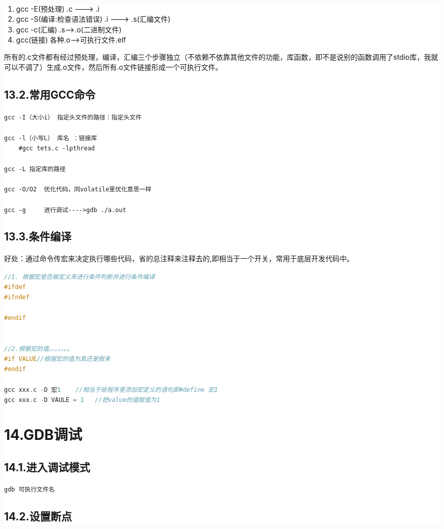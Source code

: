 1. gcc -E(预处理)    .c ---> .i
2. gcc -S(编译:检查语法错误) .i ---> .s(汇编文件)
3. gcc -c(汇编)     .s-->.o(二进制文件)
4. gcc(链接)         各种.o-->可执行文件.elf

所有的.c文件都有经过预处理，编译，汇编三个步骤独立（不依赖不依靠其他文件的功能，库函数，即不是说别的函数调用了stdio库，我就可以不调了）生成.o文件，然后所有.o文件链接形成一个可执行文件。

## 13.2.常用GCC命令

```shell
gcc -I（大小i） 指定头文件的路径：指定头文件

gcc -l（小写L） 库名 ：链接库
	#gcc tets.c -lpthread

gcc -L 指定库的路径

gcc -O/O2  优化代码，同volatile里优化意思一样

gcc -g     进行调试---->gdb ./a.out
```

## 		13.3.条件编译

好处：通过命令传宏来决定执行哪些代码，省的总注释来注释去的,即相当于一个开关，常用于底层开发代码中。

```c
//1. 根据宏是否被定义来进行条件判断并进行条件编译
#ifdef
#ifndef

#endif
    
    
//2.根据宏的值。。。。。。。
#if VALUE//根据宏的值为真还是假来
#endif

gcc xxx.c -D 宏1    //相当于给程序里添加宏定义的语句即#define 宏1 
gcc xxx.c -D VAULE = 1   //把value的值赋值为1 
```

# 		14.GDB调试

## 14.1.进入调试模式

```shell
gdb 可执行文件名
```

## 14.2.设置断点

